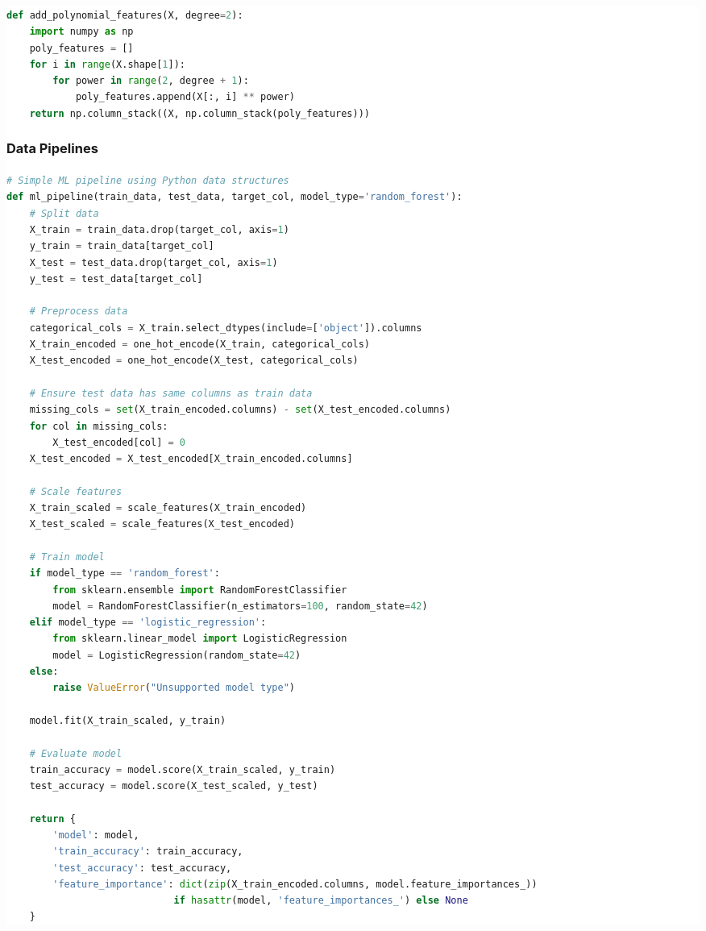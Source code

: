 ```python
def add_polynomial_features(X, degree=2):
    import numpy as np
    poly_features = []
    for i in range(X.shape[1]):
        for power in range(2, degree + 1):
            poly_features.append(X[:, i] ** power)
    return np.column_stack((X, np.column_stack(poly_features)))
```

### Data Pipelines
```python
# Simple ML pipeline using Python data structures
def ml_pipeline(train_data, test_data, target_col, model_type='random_forest'):
    # Split data
    X_train = train_data.drop(target_col, axis=1)
    y_train = train_data[target_col]
    X_test = test_data.drop(target_col, axis=1)
    y_test = test_data[target_col]
    
    # Preprocess data
    categorical_cols = X_train.select_dtypes(include=['object']).columns
    X_train_encoded = one_hot_encode(X_train, categorical_cols)
    X_test_encoded = one_hot_encode(X_test, categorical_cols)
    
    # Ensure test data has same columns as train data
    missing_cols = set(X_train_encoded.columns) - set(X_test_encoded.columns)
    for col in missing_cols:
        X_test_encoded[col] = 0
    X_test_encoded = X_test_encoded[X_train_encoded.columns]
    
    # Scale features
    X_train_scaled = scale_features(X_train_encoded)
    X_test_scaled = scale_features(X_test_encoded)
    
    # Train model
    if model_type == 'random_forest':
        from sklearn.ensemble import RandomForestClassifier
        model = RandomForestClassifier(n_estimators=100, random_state=42)
    elif model_type == 'logistic_regression':
        from sklearn.linear_model import LogisticRegression
        model = LogisticRegression(random_state=42)
    else:
        raise ValueError("Unsupported model type")
    
    model.fit(X_train_scaled, y_train)
    
    # Evaluate model
    train_accuracy = model.score(X_train_scaled, y_train)
    test_accuracy = model.score(X_test_scaled, y_test)
    
    return {
        'model': model,
        'train_accuracy': train_accuracy,
        'test_accuracy': test_accuracy,
        'feature_importance': dict(zip(X_train_encoded.columns, model.feature_importances_)) 
                             if hasattr(model, 'feature_importances_') else None
    }
```
